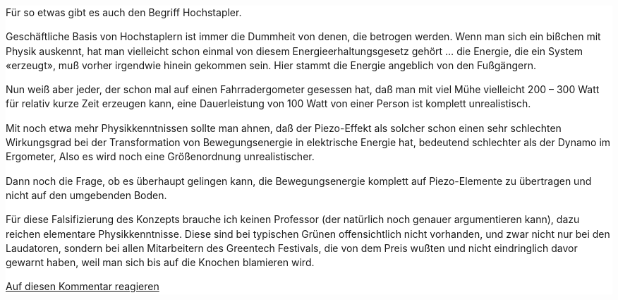 

Für so etwas gibt es auch den Begriff Hochstapler.

Geschäftliche Basis von Hochstaplern ist immer die Dummheit von denen, die betrogen werden. Wenn man sich ein bißchen mit Physik auskennt, hat man vielleicht schon einmal von diesem Energieerhaltungsgesetz gehört &#8230; die Energie, die ein System «erzeugt», muß vorher irgendwie hinein gekommen sein. Hier stammt die Energie angeblich von den Fußgängern.

Nun weiß aber jeder, der schon mal auf einen Fahrradergometer gesessen hat, daß man mit viel Mühe vielleicht 200 &#8211; 300 Watt für relativ kurze Zeit erzeugen kann, eine Dauerleistung von 100 Watt von einer Person ist komplett unrealistisch.

Mit noch etwa mehr Physikkenntnissen sollte man ahnen, daß der Piezo-Effekt als solcher schon einen sehr schlechten Wirkungsgrad bei der Transformation von Bewegungsenergie in elektrische Energie hat, bedeutend schlechter als der Dynamo im Ergometer, Also es wird noch eine Größenordnung unrealistischer.

Dann noch die Frage, ob es überhaupt gelingen kann, die Bewegungsenergie komplett auf Piezo-Elemente zu übertragen und nicht auf den umgebenden Boden.

Für diese Falsifizierung des Konzepts brauche ich keinen Professor (der natürlich noch genauer argumentieren kann), dazu reichen elementare Physikkenntnisse. Diese sind bei typischen Grünen offensichtlich nicht vorhanden, und zwar nicht nur bei den Laudatoren, sondern bei allen Mitarbeitern des Greentech Festivals, die von dem Preis wußten und nicht eindringlich davor gewarnt haben, weil man sich bis auf die Knochen blamieren wird.

<a rel="nofollow" class="comment-reply-link" href="#comment-119789" data-commentid="119789" data-postid="17366" data-belowelement="comment-119789" data-respondelement="respond" data-replyto="Antworte auf Ron" aria-label="Antworte auf Ron">Auf diesen Kommentar reagieren</a> 


</li>
</ul>
